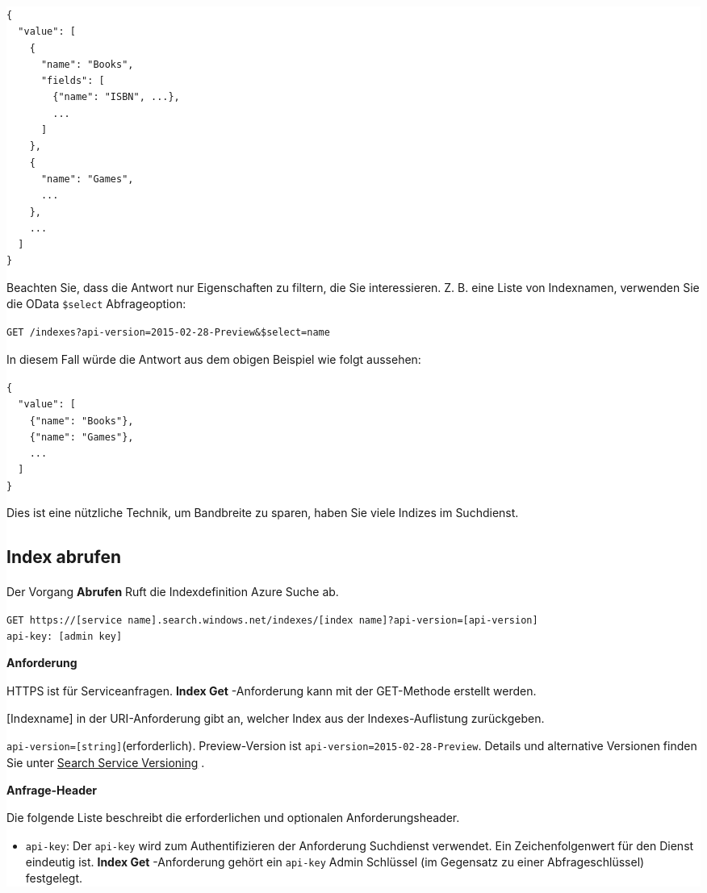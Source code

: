     {
      "value": [
        {
          "name": "Books",
          "fields": [
            {"name": "ISBN", ...},
            ...
          ]
        },
        {
          "name": "Games",
          ...
        },
        ...
      ]
    }

Beachten Sie, dass die Antwort nur Eigenschaften zu filtern, die Sie interessieren. Z. B. eine Liste von Indexnamen, verwenden Sie die OData `$select` Abfrageoption:

    GET /indexes?api-version=2015-02-28-Preview&$select=name

In diesem Fall würde die Antwort aus dem obigen Beispiel wie folgt aussehen:

    {
      "value": [
        {"name": "Books"},
        {"name": "Games"},
        ...
      ]
    }

Dies ist eine nützliche Technik, um Bandbreite zu sparen, haben Sie viele Indizes im Suchdienst.

<a name="GetIndex"></a>
## <a name="get-index"></a>Index abrufen

Der Vorgang **Abrufen** Ruft die Indexdefinition Azure Suche ab.

    GET https://[service name].search.windows.net/indexes/[index name]?api-version=[api-version]
    api-key: [admin key]

**Anforderung**

HTTPS ist für Serviceanfragen. **Index Get** -Anforderung kann mit der GET-Methode erstellt werden.

[Indexname] in der URI-Anforderung gibt an, welcher Index aus der Indexes-Auflistung zurückgeben.

`api-version=[string]`(erforderlich). Preview-Version ist `api-version=2015-02-28-Preview`. Details und alternative Versionen finden Sie unter [Search Service Versioning](http://msdn.microsoft.com/library/azure/dn864560.aspx) .

**Anfrage-Header**

Die folgende Liste beschreibt die erforderlichen und optionalen Anforderungsheader.

- `api-key`: Der `api-key` wird zum Authentifizieren der Anforderung Suchdienst verwendet. Ein Zeichenfolgenwert für den Dienst eindeutig ist. **Index Get** -Anforderung gehört ein `api-key` Admin Schlüssel (im Gegensatz zu einer Abfrageschlüssel) festgelegt.
